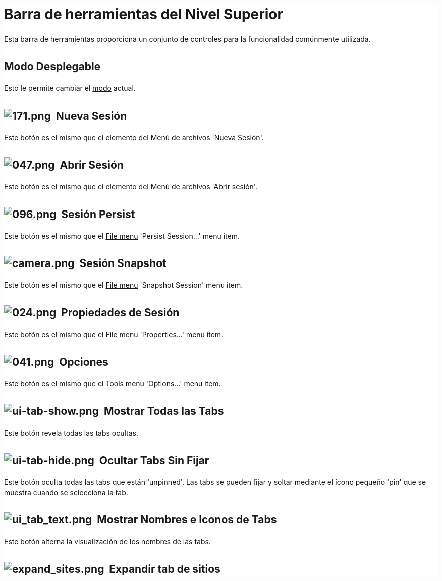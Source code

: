 # Barra de herramientas del Nivel Superior #

Esta barra de herramientas proporciona un conjunto de controles para la funcionalidad comúnmente utilizada.

## Modo Desplegable ##

Esto le permite cambiar el [modo][] actual.

## ![171.png][]  Nueva Sesión ##

Este botón es el mismo que el elemento del [Menú de archivos][Men_ de archivos] 'Nueva Sesión'.

## ![047.png][]  Abrir Sesión ##

Este botón es el mismo que el elemento del [Menú de archivos][Men_ de archivos] 'Abrir sesión'.

## ![096.png][]  Sesión Persist ##

Este botón es el mismo que el [File menu][Men_ de archivos] 'Persist Session...' menu item.

## ![camera.png][]  Sesión Snapshot ##

Este botón es el mismo que el [File menu][Men_ de archivos] 'Snapshot Session' menu item.

## ![024.png][]  Propiedades de Sesión ##

Este botón es el mismo que el [File menu][Men_ de archivos] 'Properties...' menu item.

## ![041.png][]  Opciones ##

Este botón es el mismo que el [Tools menu][] 'Options...' menu item.

## ![ui-tab-show.png][]  Mostrar Todas las Tabs ##

Este botón revela todas las tabs ocultas.

## ![ui-tab-hide.png][]  Ocultar Tabs Sin Fijar ##

Este botón oculta todas las tabs que están 'unpinned'. Las tabs se pueden fijar y soltar mediante el ícono pequeño 'pin' que se muestra cuando se selecciona la tab.

## ![ui_tab_text.png][]  Mostrar Nombres e Iconos de Tabs ##

Este botón alterna la visualización de los nombres de las tabs.

## ![expand_sites.png][]  Expandir tab de sitios ##


[modo]: HelpStartConceptsModes
[171.png]: https://github.com/zaproxy/zap-core-help/wiki/images/16/171.png
[Men_ de archivos]: HelpUiTlmenuFile
[047.png]: https://github.com/zaproxy/zap-core-help/wiki/images/16/047.png
[096.png]: https://github.com/zaproxy/zap-core-help/wiki/images/16/096.png
[camera.png]: https://github.com/zaproxy/zap-core-help/wiki/images/fugue/camera.png
[024.png]: https://github.com/zaproxy/zap-core-help/wiki/images/16/024.png
[041.png]: https://github.com/zaproxy/zap-core-help/wiki/images/16/041.png
[Tools menu]: HelpUiTlmenuTools
[ui-tab-show.png]: https://github.com/zaproxy/zap-core-help/wiki/images/fugue/ui-tab-show.png
[ui-tab-hide.png]: https://github.com/zaproxy/zap-core-help/wiki/images/fugue/ui-tab-hide.png
[ui_tab_text.png]: https://github.com/zaproxy/zap-core-help/wiki/images/ui_tab_text.png
[expand_sites.png]: https://github.com/zaproxy/zap-core-help/wiki/images/expand_sites.png
[expand_info.png]: https://github.com/zaproxy/zap-core-help/wiki/images/expand_info.png
[expand_full.png]: https://github.com/zaproxy/zap-core-help/wiki/images/expand_full.png
[layout_tabbed.png]: https://github.com/zaproxy/zap-core-help/wiki/images/layout_tabbed.png
[layout_vertical_split.png]: https://github.com/zaproxy/zap-core-help/wiki/images/layout_vertical_split.png
[layout_horizontal_split.png]: https://github.com/zaproxy/zap-core-help/wiki/images/layout_horizontal_split.png
[152.png]: https://github.com/zaproxy/zap-core-help/wiki/images/16/152.png
[151.png]: https://github.com/zaproxy/zap-core-help/wiki/images/16/151.png
[punto de ruptura]: HelpStartConceptsBreakpoints
[pesta_a de interrupci_n]: HelpUiTabsBreak
[Pantalla de opciones de interrupci_n.]: HelpUiDialogsOptionsBreakpoints
[105.png]: https://github.com/zaproxy/zap-core-help/wiki/images/16/105.png
[105r.png]: https://github.com/zaproxy/zap-core-help/wiki/images/16/105r.png
[106.png]: https://github.com/zaproxy/zap-core-help/wiki/images/16/106.png
[106r.png]: https://github.com/zaproxy/zap-core-help/wiki/images/16/106r.png
[143.png]: https://github.com/zaproxy/zap-core-help/wiki/images/16/143.png
[131.png]: https://github.com/zaproxy/zap-core-help/wiki/images/16/131.png
[150.png]: https://github.com/zaproxy/zap-core-help/wiki/images/16/150.png
[break_add.png]: https://github.com/zaproxy/zap-core-help/wiki/images/16/break_add.png
[Add break point]: HelpUiDialogsAddbreak
[equalizer.png]: https://github.com/zaproxy/zap-core-help/wiki/images/fugue/equalizer.png
[Scan Policy Manager]: HelpUiDialogsScanpolicymgr
[scan policies]: HelpStartConceptsScanpolicy
[block.png]: https://github.com/zaproxy/zap-core-help/wiki/images/fugue/block.png
[Manage Add-ons]: HelpUiDialogsManageaddons
[forcedUserOff.png]: https://github.com/zaproxy/zap-core-help/wiki/images/fugue/forcedUserOff.png
[forcedUserOn.png]: https://github.com/zaproxy/zap-core-help/wiki/images/fugue/forcedUserOn.png
[context]: HelpStartConceptsContexts
[Session Contexts]: HelpUiDialogsSessionContexts
[add-ons]: HelpStartConceptsAddons
[IU]: HelpUiOverview
